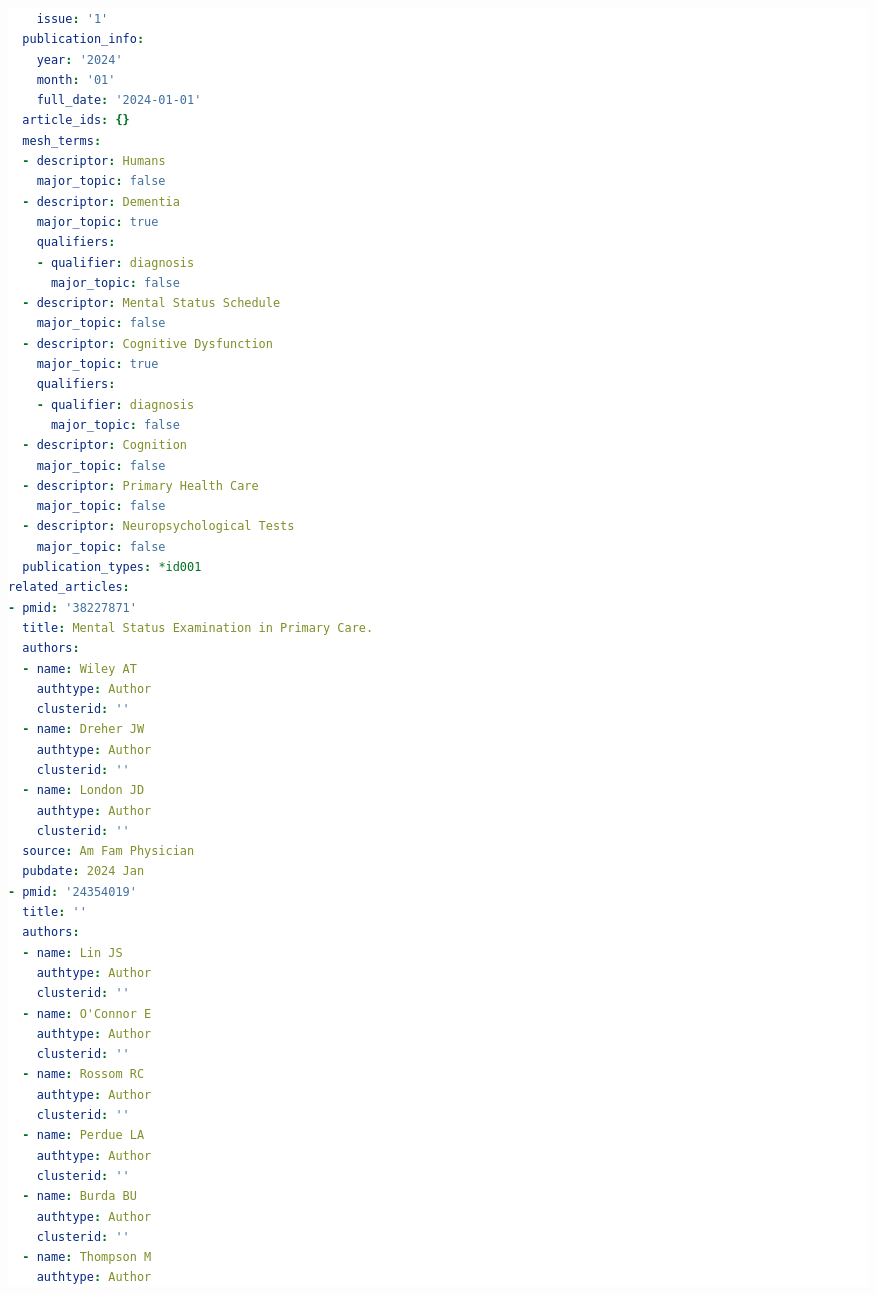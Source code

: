 ```yaml
    issue: '1'
  publication_info:
    year: '2024'
    month: '01'
    full_date: '2024-01-01'
  article_ids: {}
  mesh_terms:
  - descriptor: Humans
    major_topic: false
  - descriptor: Dementia
    major_topic: true
    qualifiers:
    - qualifier: diagnosis
      major_topic: false
  - descriptor: Mental Status Schedule
    major_topic: false
  - descriptor: Cognitive Dysfunction
    major_topic: true
    qualifiers:
    - qualifier: diagnosis
      major_topic: false
  - descriptor: Cognition
    major_topic: false
  - descriptor: Primary Health Care
    major_topic: false
  - descriptor: Neuropsychological Tests
    major_topic: false
  publication_types: *id001
related_articles:
- pmid: '38227871'
  title: Mental Status Examination in Primary Care.
  authors:
  - name: Wiley AT
    authtype: Author
    clusterid: ''
  - name: Dreher JW
    authtype: Author
    clusterid: ''
  - name: London JD
    authtype: Author
    clusterid: ''
  source: Am Fam Physician
  pubdate: 2024 Jan
- pmid: '24354019'
  title: ''
  authors:
  - name: Lin JS
    authtype: Author
    clusterid: ''
  - name: O'Connor E
    authtype: Author
    clusterid: ''
  - name: Rossom RC
    authtype: Author
    clusterid: ''
  - name: Perdue LA
    authtype: Author
    clusterid: ''
  - name: Burda BU
    authtype: Author
    clusterid: ''
  - name: Thompson M
    authtype: Author
```